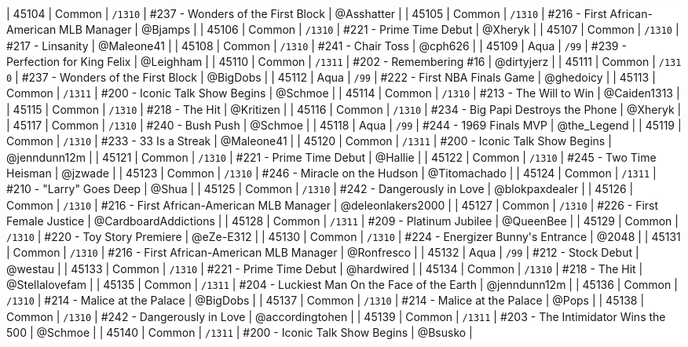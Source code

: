 | 45104 | Common | `/1310` | #237 - Wonders of the First Block | \@Asshatter |
| 45105 | Common | `/1310` | #216 - First African-American MLB Manager | \@Bjamps |
| 45106 | Common | `/1310` | #221 - Prime Time Debut  | \@Xheryk |
| 45107 | Common | `/1310` | #217 - Linsanity | \@Maleone41 |
| 45108 | Common | `/1310` | #241 - Chair Toss | \@cph626 |
| 45109 | Aqua | `/99` | #239 - Perfection for King Felix | \@Leighham |
| 45110 | Common | `/1311` | #202 - Remembering #16 | \@dirtyjerz |
| 45111 | Common | `/1310` | #237 - Wonders of the First Block | \@BigDobs |
| 45112 | Aqua | `/99` | #222 - First NBA Finals Game | \@ghedoicy |
| 45113 | Common | `/1311` | #200 - Iconic Talk Show Begins | \@Schmoe |
| 45114 | Common | `/1310` | #213 - The Will to Win | \@Caiden1313 |
| 45115 | Common | `/1310` | #218 - The Hit | \@Kritizen |
| 45116 | Common | `/1310` | #234 - Big Papi Destroys the Phone | \@Xheryk |
| 45117 | Common | `/1310` | #240 - Bush Push | \@Schmoe |
| 45118 | Aqua | `/99` | #244 - 1969 Finals MVP | \@the_Legend |
| 45119 | Common | `/1310` | #233 - 33 Is a Streak | \@Maleone41 |
| 45120 | Common | `/1311` | #200 - Iconic Talk Show Begins | \@jenndunn12m |
| 45121 | Common | `/1310` | #221 - Prime Time Debut  | \@Hallie |
| 45122 | Common | `/1310` | #245 - Two Time Heisman | \@jzwade |
| 45123 | Common | `/1310` | #246 - Miracle on the Hudson | \@Titomachado |
| 45124 | Common | `/1311` | #210 - &quot;Larry&quot; Goes Deep  | \@Shua |
| 45125 | Common | `/1310` | #242 - Dangerously in Love | \@blokpaxdealer |
| 45126 | Common | `/1310` | #216 - First African-American MLB Manager | \@deleonlakers2000 |
| 45127 | Common | `/1310` | #226 - First Female Justice | \@CardboardAddictions |
| 45128 | Common | `/1311` | #209 - Platinum Jubilee  | \@QueenBee |
| 45129 | Common | `/1310` | #220 - Toy Story Premiere | \@eZe-E312 |
| 45130 | Common | `/1310` | #224 - Energizer Bunny&#039;s Entrance | \@2048 |
| 45131 | Common | `/1310` | #216 - First African-American MLB Manager | \@Ronfresco |
| 45132 | Aqua | `/99` | #212 - Stock Debut | \@westau |
| 45133 | Common | `/1310` | #221 - Prime Time Debut  | \@hardwired |
| 45134 | Common | `/1310` | #218 - The Hit | \@Stellalovefam |
| 45135 | Common | `/1311` | #204 - Luckiest Man On the Face of the Earth | \@jenndunn12m |
| 45136 | Common | `/1310` | #214 - Malice at the Palace | \@BigDobs |
| 45137 | Common | `/1310` | #214 - Malice at the Palace | \@Pops |
| 45138 | Common | `/1310` | #242 - Dangerously in Love | \@accordingtohen |
| 45139 | Common | `/1311` | #203 - The Intimidator Wins the 500 | \@Schmoe |
| 45140 | Common | `/1311` | #200 - Iconic Talk Show Begins | \@Bsusko |